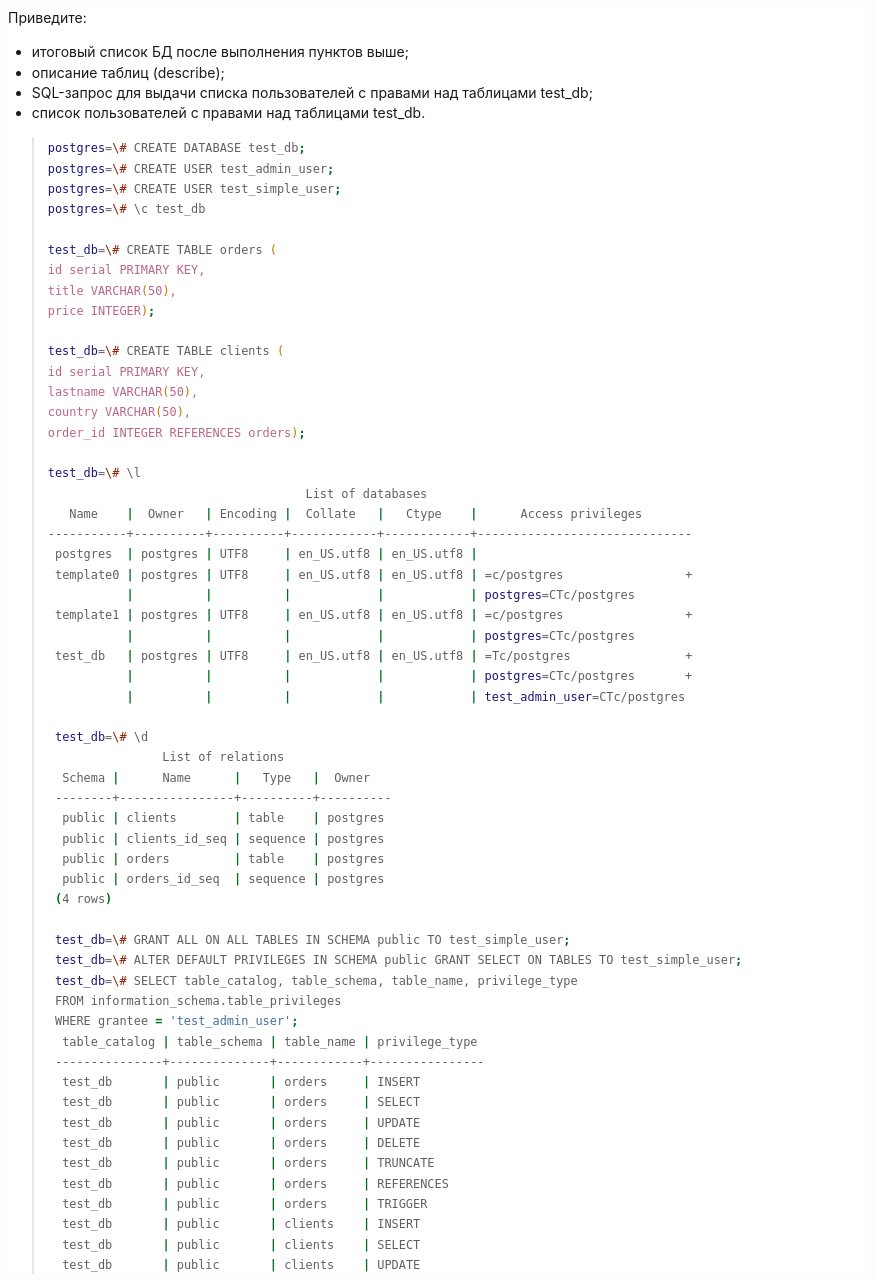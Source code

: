 Приведите:

- итоговый список БД после выполнения пунктов выше;
- описание таблиц (describe);
- SQL-запрос для выдачи списка пользователей с правами над таблицами test_db;
- список пользователей с правами над таблицами test_db.

> ```zsh
> postgres=\# CREATE DATABASE test_db;
> postgres=\# CREATE USER test_admin_user;
> postgres=\# CREATE USER test_simple_user;
> postgres=\# \c test_db
> 
> test_db=\# CREATE TABLE orders (
> id serial PRIMARY KEY, 
> title VARCHAR(50), 
> price INTEGER);
> 
> test_db=\# CREATE TABLE clients (
> id serial PRIMARY KEY, 
> lastname VARCHAR(50), 
> country VARCHAR(50), 
> order_id INTEGER REFERENCES orders);
>
> test_db=\# \l
>                                     List of databases
>    Name    |  Owner   | Encoding |  Collate   |   Ctype    |      Access privileges
> -----------+----------+----------+------------+------------+------------------------------
>  postgres  | postgres | UTF8     | en_US.utf8 | en_US.utf8 |
>  template0 | postgres | UTF8     | en_US.utf8 | en_US.utf8 | =c/postgres                 +
>            |          |          |            |            | postgres=CTc/postgres
>  template1 | postgres | UTF8     | en_US.utf8 | en_US.utf8 | =c/postgres                 +
>            |          |          |            |            | postgres=CTc/postgres
>  test_db   | postgres | UTF8     | en_US.utf8 | en_US.utf8 | =Tc/postgres                +
>            |          |          |            |            | postgres=CTc/postgres       +
>            |          |          |            |            | test_admin_user=CTc/postgres
>
>  test_db=\# \d
>                 List of relations
>   Schema |      Name      |   Type   |  Owner
>  --------+----------------+----------+----------
>   public | clients        | table    | postgres
>   public | clients_id_seq | sequence | postgres
>   public | orders         | table    | postgres
>   public | orders_id_seq  | sequence | postgres
>  (4 rows)
> 
>  test_db=\# GRANT ALL ON ALL TABLES IN SCHEMA public TO test_simple_user;
>  test_db=\# ALTER DEFAULT PRIVILEGES IN SCHEMA public GRANT SELECT ON TABLES TO test_simple_user;
>  test_db=\# SELECT table_catalog, table_schema, table_name, privilege_type
>  FROM information_schema.table_privileges
>  WHERE grantee = 'test_admin_user';
>   table_catalog | table_schema | table_name | privilege_type
>  ---------------+--------------+------------+----------------
>   test_db       | public       | orders     | INSERT
>   test_db       | public       | orders     | SELECT
>   test_db       | public       | orders     | UPDATE
>   test_db       | public       | orders     | DELETE
>   test_db       | public       | orders     | TRUNCATE
>   test_db       | public       | orders     | REFERENCES
>   test_db       | public       | orders     | TRIGGER
>   test_db       | public       | clients    | INSERT
>   test_db       | public       | clients    | SELECT
>   test_db       | public       | clients    | UPDATE